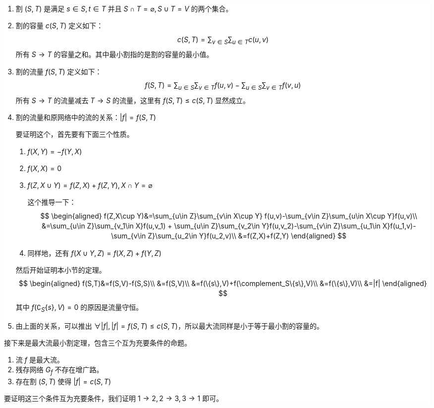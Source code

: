 1. 割 $(S,T)$ 是满足 $s\in S,t\in T$ 并且 $S\cap T=\varnothing, S\cup T=V$ 的两个集合。

2. 割的容量 $c(S,T)$ 定义如下：
    $$
    c(S,T)=\sum_{v\in S}\sum _{u\in T}c(u,v)
    $$
    所有 $S \to T$ 的容量之和。其中最小割指的是割的容量的最小值。

3. 割的流量 $f(S,T)$ 定义如下：
    $$
    f(S,T)=\sum_{u\in S}\sum_{v\in T}f(u,v)-\sum_{u\in S}\sum_{v\in T}f(v,u)
    $$
    所有 $S\to T$ 的流量减去 $T\to S$ 的流量，这里有 $f(S,T)\le c(S,T)$ 显然成立。

4. 割的流量和原网络中的流的关系：$|f|=f(S,T)$
   
    要证明这个，首先要有下面三个性质。
    
    1. $f(X,Y)=-f(Y,X)$

    2. $f(X,X)=0$

    3. $f(Z,X\cup Y)=f(Z,X)+f(Z,Y),X\cap Y=\varnothing$

        这个推导一下：
        $$
        \begin{aligned}
        f(Z,X\cup Y)&=\sum_{u\in Z}\sum_{v\in X\cup Y} f(u,v)-\sum_{v\in Z}\sum_{u\in X\cup Y}f(u,v)\\
        &=\sum_{u\in Z}\sum_{v_1\in X}f(u,v_1) + \sum_{u\in Z}\sum_{v_2\in Y}f(u,v_2)-\sum_{v\in Z}\sum_{u_1\in X}f(u_1,v)-\sum_{v\in Z}\sum_{u_2\in Y}f(u_2,v)\\
        &=f(Z,X)+f(Z,Y)
        \end{aligned}
        $$
    
    4. 同样地，还有 $f(X\cup Y,Z)=f(X,Z)+f(Y,Z)$
    
    然后开始证明本小节的定理。
    $$
    \begin{aligned}
    f(S,T)&=f(S,V)-f(S,S)\\
    &=f(S,V)\\
    &=f(\{s\},V)+f(\complement_S\{s\},V)\\
    &=f(\{s\},V)\\
    &=|f|
    \end{aligned}
    $$
    其中 $f(\complement_{S}\{s\},V)=0$ 的原因是流量守恒。
    
5. 由上面的关系，可以推出 $\forall |f|,|f|=f(S,T)\le c(S,T)$，所以最大流同样是小于等于最小割的容量的。

接下来是最大流最小割定理，包含三个互为充要条件的命题。

1. 流 $f$ 是最大流。
2. 残存网络 $G_f$ 不存在增广路。
3. 存在割 $(S,T)$ 使得 $|f|=c(S,T)$

要证明这三个条件互为充要条件，我们证明 $1\to 2, 2\to 3, 3\to 1$ 即可。

